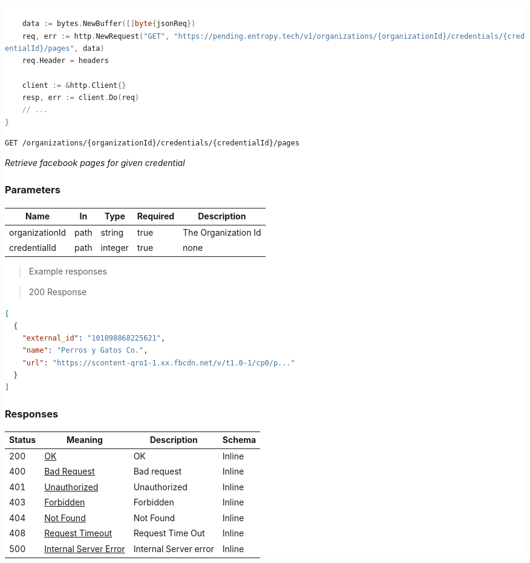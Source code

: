 ```go

    data := bytes.NewBuffer([]byte{jsonReq})
    req, err := http.NewRequest("GET", "https://pending.entropy.tech/v1/organizations/{organizationId}/credentials/{credentialId}/pages", data)
    req.Header = headers

    client := &http.Client{}
    resp, err := client.Do(req)
    // ...
}

```

`GET /organizations/{organizationId}/credentials/{credentialId}/pages`

*Retrieve facebook pages for given credential*

<h3 id="get__organizations_{organizationid}_credentials_{credentialid}_pages-parameters">Parameters</h3>

|Name|In|Type|Required|Description|
|---|---|---|---|---|
|organizationId|path|string|true|The Organization Id|
|credentialId|path|integer|true|none|

> Example responses

> 200 Response

```json
[
  {
    "external_id": "101098868225621",
    "name": "Perros y Gatos Co.",
    "url": "https://scontent-qro1-1.xx.fbcdn.net/v/t1.0-1/cp0/p..."
  }
]
```

<h3 id="get__organizations_{organizationid}_credentials_{credentialid}_pages-responses">Responses</h3>

|Status|Meaning|Description|Schema|
|---|---|---|---|
|200|[OK](https://tools.ietf.org/html/rfc7231#section-6.3.1)|OK|Inline|
|400|[Bad Request](https://tools.ietf.org/html/rfc7231#section-6.5.1)|Bad request|Inline|
|401|[Unauthorized](https://tools.ietf.org/html/rfc7235#section-3.1)|Unauthorized|Inline|
|403|[Forbidden](https://tools.ietf.org/html/rfc7231#section-6.5.3)|Forbidden|Inline|
|404|[Not Found](https://tools.ietf.org/html/rfc7231#section-6.5.4)|Not Found|Inline|
|408|[Request Timeout](https://tools.ietf.org/html/rfc7231#section-6.5.7)|Request Time Out|Inline|
|500|[Internal Server Error](https://tools.ietf.org/html/rfc7231#section-6.6.1)|Internal Server error|Inline|
